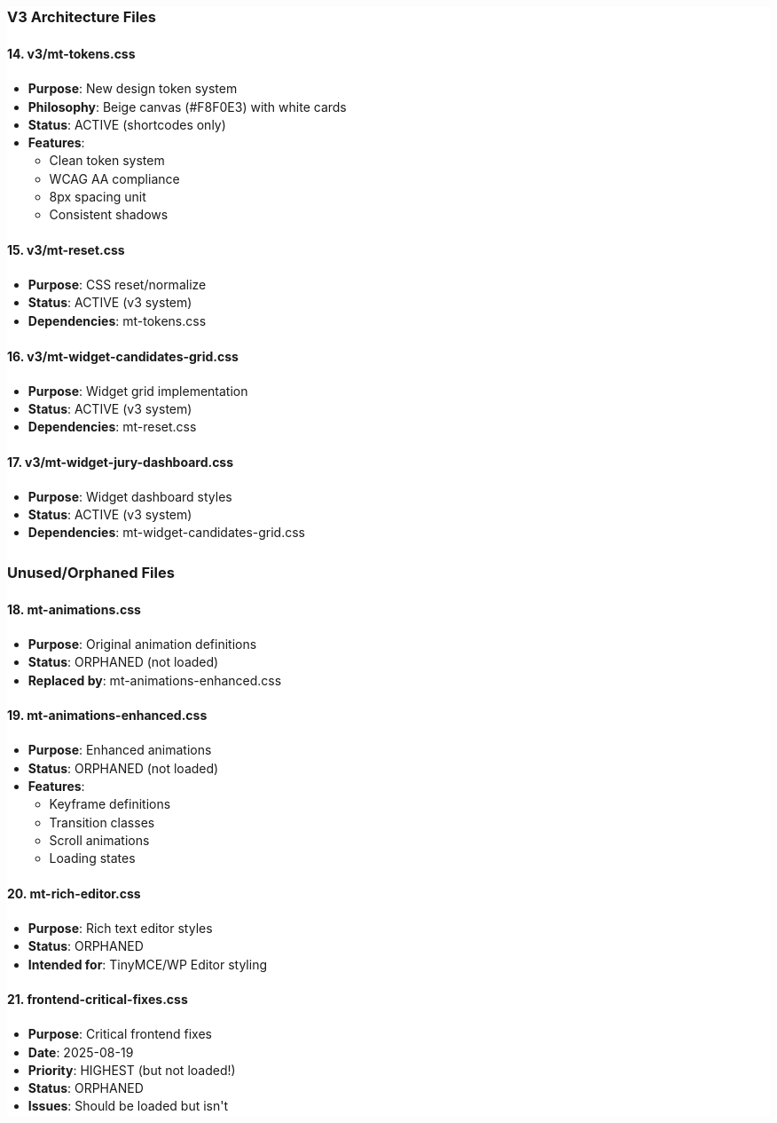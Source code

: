 ### V3 Architecture Files

#### 14. **v3/mt-tokens.css**
- **Purpose**: New design token system
- **Philosophy**: Beige canvas (#F8F0E3) with white cards
- **Status**: ACTIVE (shortcodes only)
- **Features**:
  - Clean token system
  - WCAG AA compliance
  - 8px spacing unit
  - Consistent shadows

#### 15. **v3/mt-reset.css**
- **Purpose**: CSS reset/normalize
- **Status**: ACTIVE (v3 system)
- **Dependencies**: mt-tokens.css

#### 16. **v3/mt-widget-candidates-grid.css**
- **Purpose**: Widget grid implementation
- **Status**: ACTIVE (v3 system)
- **Dependencies**: mt-reset.css

#### 17. **v3/mt-widget-jury-dashboard.css**
- **Purpose**: Widget dashboard styles
- **Status**: ACTIVE (v3 system)
- **Dependencies**: mt-widget-candidates-grid.css

### Unused/Orphaned Files

#### 18. **mt-animations.css**
- **Purpose**: Original animation definitions
- **Status**: ORPHANED (not loaded)
- **Replaced by**: mt-animations-enhanced.css

#### 19. **mt-animations-enhanced.css**
- **Purpose**: Enhanced animations
- **Status**: ORPHANED (not loaded)
- **Features**:
  - Keyframe definitions
  - Transition classes
  - Scroll animations
  - Loading states

#### 20. **mt-rich-editor.css**
- **Purpose**: Rich text editor styles
- **Status**: ORPHANED
- **Intended for**: TinyMCE/WP Editor styling

#### 21. **frontend-critical-fixes.css**
- **Purpose**: Critical frontend fixes
- **Date**: 2025-08-19
- **Priority**: HIGHEST (but not loaded!)
- **Status**: ORPHANED
- **Issues**: Should be loaded but isn't
